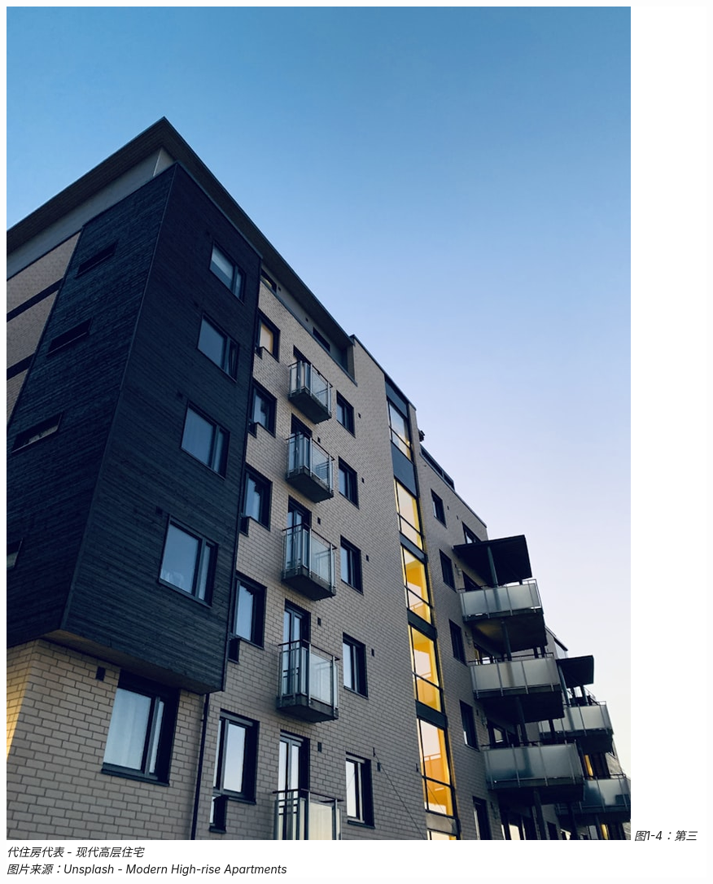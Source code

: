 ![现代高层住宅](../assets/images/chapter01/04-modern-highrise.jpg)
*图1-4：第三代住房代表 - 现代高层住宅*  
*图片来源：Unsplash - Modern High-rise Apartments*
